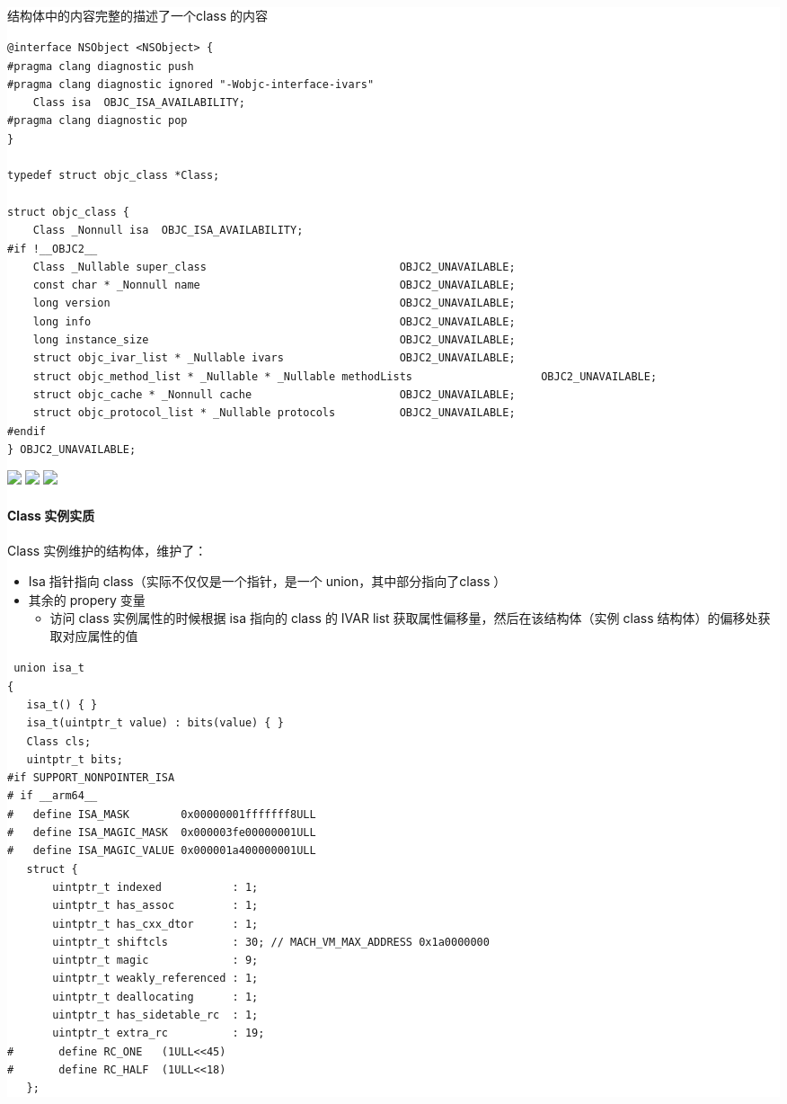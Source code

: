 结构体中的内容完整的描述了一个class 的内容

```  
@interface NSObject <NSObject> {
#pragma clang diagnostic push
#pragma clang diagnostic ignored "-Wobjc-interface-ivars"
    Class isa  OBJC_ISA_AVAILABILITY;
#pragma clang diagnostic pop
}

typedef struct objc_class *Class;

struct objc_class {
    Class _Nonnull isa  OBJC_ISA_AVAILABILITY;
#if !__OBJC2__
    Class _Nullable super_class                              OBJC2_UNAVAILABLE;
    const char * _Nonnull name                               OBJC2_UNAVAILABLE;
    long version                                             OBJC2_UNAVAILABLE;
    long info                                                OBJC2_UNAVAILABLE;
    long instance_size                                       OBJC2_UNAVAILABLE;
    struct objc_ivar_list * _Nullable ivars                  OBJC2_UNAVAILABLE;
    struct objc_method_list * _Nullable * _Nullable methodLists                    OBJC2_UNAVAILABLE;
    struct objc_cache * _Nonnull cache                       OBJC2_UNAVAILABLE;
    struct objc_protocol_list * _Nullable protocols          OBJC2_UNAVAILABLE;
#endif
} OBJC2_UNAVAILABLE;
```  
![](https://pic.downk.cc/item/5f28d72514195aa5943cdd83.png)
![](https://pic.downk.cc/item/5f28d73c14195aa5943ce63a.png)
![](https://pic.downk.cc/item/5f28d9b114195aa5943dfcae.png)

#### Class 实例实质
Class 实例维护的结构体，维护了：

- Isa 指针指向 class（实际不仅仅是一个指针，是一个 union，其中部分指向了class ）
- 其余的 propery 变量
  - 访问 class 实例属性的时候根据 isa 指向的 class 的 IVAR list 获取属性偏移量，然后在该结构体（实例 class 结构体）的偏移处获取对应属性的值

 ```   
  union isa_t 
{
    isa_t() { }
    isa_t(uintptr_t value) : bits(value) { }
    Class cls;
    uintptr_t bits;
#if SUPPORT_NONPOINTER_ISA
# if __arm64__
#   define ISA_MASK        0x00000001fffffff8ULL
#   define ISA_MAGIC_MASK  0x000003fe00000001ULL
#   define ISA_MAGIC_VALUE 0x000001a400000001ULL
    struct {
        uintptr_t indexed           : 1;
        uintptr_t has_assoc         : 1;
        uintptr_t has_cxx_dtor      : 1;
        uintptr_t shiftcls          : 30; // MACH_VM_MAX_ADDRESS 0x1a0000000
        uintptr_t magic             : 9;
        uintptr_t weakly_referenced : 1;
        uintptr_t deallocating      : 1;
        uintptr_t has_sidetable_rc  : 1;
        uintptr_t extra_rc          : 19;
#       define RC_ONE   (1ULL<<45)
#       define RC_HALF  (1ULL<<18)
    };
 ```